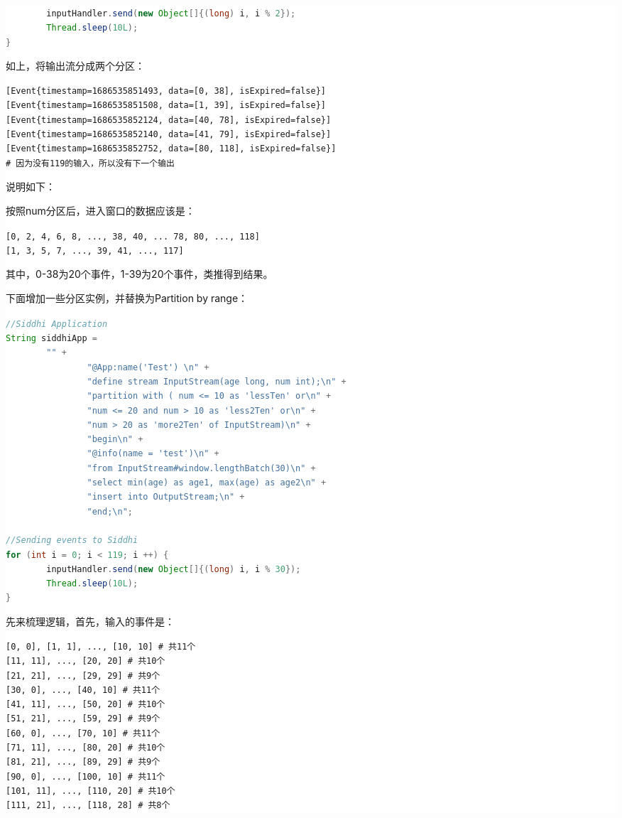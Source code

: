 ```java
        inputHandler.send(new Object[]{(long) i, i % 2});
        Thread.sleep(10L);
}
```

如上，将输出流分成两个分区：

```
[Event{timestamp=1686535851493, data=[0, 38], isExpired=false}]
[Event{timestamp=1686535851508, data=[1, 39], isExpired=false}]
[Event{timestamp=1686535852124, data=[40, 78], isExpired=false}]
[Event{timestamp=1686535852140, data=[41, 79], isExpired=false}]
[Event{timestamp=1686535852752, data=[80, 118], isExpired=false}]
# 因为没有119的输入，所以没有下一个输出
```

说明如下：

按照num分区后，进入窗口的数据应该是：

```
[0, 2, 4, 6, 8, ..., 38, 40, ... 78, 80, ..., 118]
[1, 3, 5, 7, ..., 39, 41, ..., 117]
```

其中，0-38为20个事件，1-39为20个事件，类推得到结果。

下面增加一些分区实例，并替换为Partition by range：

```java
//Siddhi Application
String siddhiApp =
        "" +
                "@App:name('Test') \n" +
                "define stream InputStream(age long, num int);\n" +
                "partition with ( num <= 10 as 'lessTen' or\n" +
                "num <= 20 and num > 10 as 'less2Ten' or\n" +
                "num > 20 as 'more2Ten' of InputStream)\n" +
                "begin\n" +
                "@info(name = 'test')\n" +
                "from InputStream#window.lengthBatch(30)\n" +
                "select min(age) as age1, max(age) as age2\n" +
                "insert into OutputStream;\n" +
                "end;\n";

//Sending events to Siddhi
for (int i = 0; i < 119; i ++) {
        inputHandler.send(new Object[]{(long) i, i % 30});
        Thread.sleep(10L);
}
```

先来梳理逻辑，首先，输入的事件是：

```
[0, 0], [1, 1], ..., [10, 10] # 共11个
[11, 11], ..., [20, 20] # 共10个
[21, 21], ..., [29, 29] # 共9个
[30, 0], ..., [40, 10] # 共11个
[41, 11], ..., [50, 20] # 共10个
[51, 21], ..., [59, 29] # 共9个
[60, 0], ..., [70, 10] # 共11个
[71, 11], ..., [80, 20] # 共10个
[81, 21], ..., [89, 29] # 共9个
[90, 0], ..., [100, 10] # 共11个
[101, 11], ..., [110, 20] # 共10个
[111, 21], ..., [118, 28] # 共8个
```
